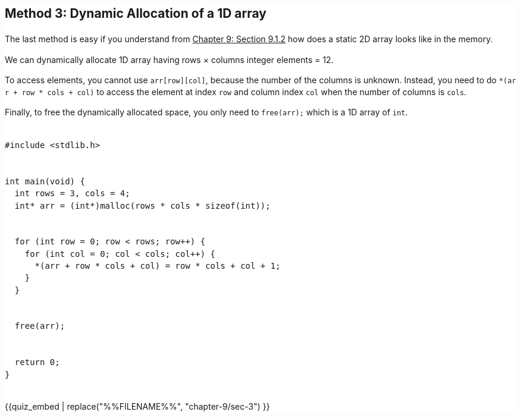 
## Method 3: Dynamic Allocation of a 1D array

The last method is easy if you understand from [Chapter 9: Section 9.1.2](2d-in-memory-section) how does a static 2D array looks like in the memory.

We can dynamically allocate 1D array having rows $\times$ columns integer elements = $12$. 

To access elements, you cannot use `arr[row][col]`, because the number of the columns is unknown. Instead, you need to do `*(arr + row * cols + col)` to access the element at index `row` and column index `col` when the number of columns is `cols`.

Finally, to free the dynamically allocated space, you only need to `free(arr);` which is a 1D array of `int`.

<pre class="code-runner-wrapper">
<code-runner language="c">
#include &lt;stdlib.h&gt;
<br>
int main(void) {
  int rows = 3, cols = 4;
  int* arr = (int*)malloc(rows * cols * sizeof(int));
  <br>
  for (int row = 0; row < rows; row++) {
    for (int col = 0; col < cols; col++) {
      *(arr + row * cols + col) = row * cols + col + 1;
    }
  }
  <br>
  free(arr);
  <br>
  return 0;
}
</code-runner>
</pre>

{{quiz_embed | replace("%%FILENAME%%", "chapter-9/sec-3") }}